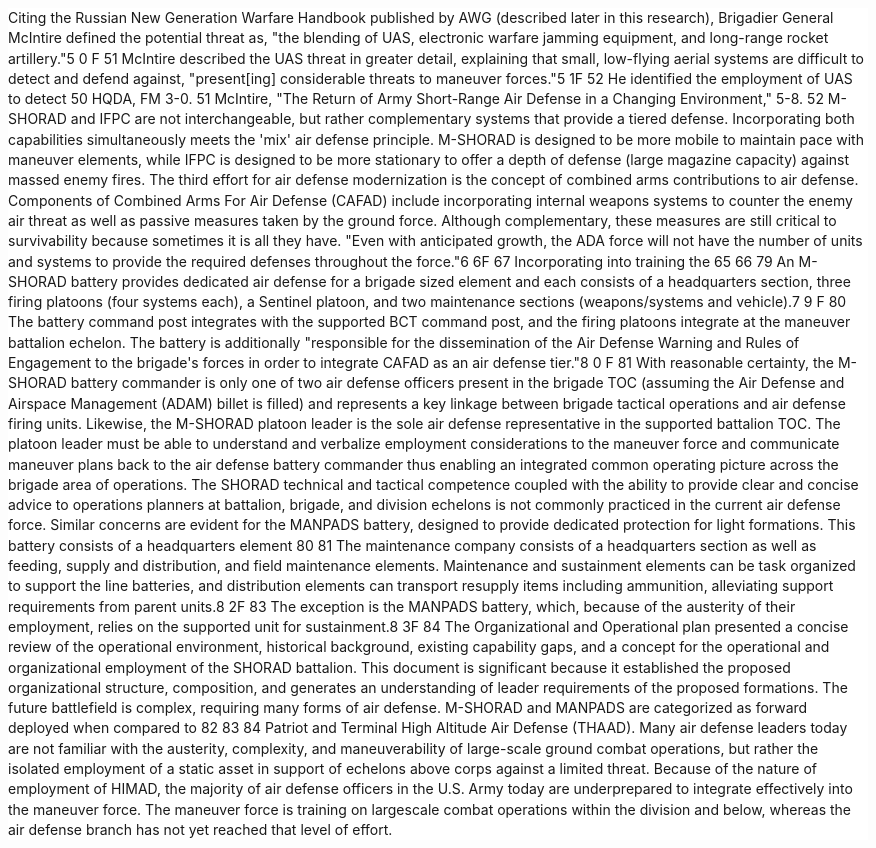 Citing the Russian New Generation Warfare Handbook published by AWG (described later in this research), Brigadier General McIntire defined the potential threat as, "the blending of UAS, electronic warfare jamming equipment, and long-range rocket artillery."5 0 F 51 McIntire described the UAS threat in greater detail, explaining that small, low-flying aerial systems are difficult to detect and defend against, "present[ing] considerable threats to maneuver forces."5 1F 52 He identified the employment of UAS to detect 50 HQDA, FM 3-0.
51 McIntire, "The Return of Army Short-Range Air Defense in a Changing Environment," 5-8. 
52
M-SHORAD and IFPC are not interchangeable, but rather complementary systems that provide a tiered defense. Incorporating both capabilities simultaneously meets the 'mix' air defense principle. M-SHORAD is designed to be more mobile to maintain pace with maneuver elements, while IFPC is designed to be more stationary to offer a depth of defense (large magazine capacity) against massed enemy fires.
The third effort for air defense modernization is the concept of combined arms contributions to air defense. Components of Combined Arms For Air Defense (CAFAD) include incorporating internal weapons systems to counter the enemy air threat as well as passive measures taken by the ground force. Although complementary, these measures are still critical to survivability because sometimes it is all they have. "Even with anticipated growth, the ADA force will not have the number of units and systems to provide the required defenses throughout the force."6 6F 67 Incorporating into training the 
65
66
79
An M-SHORAD battery provides dedicated air defense for a brigade sized element and each consists of a headquarters section, three firing platoons (four systems each), a Sentinel platoon, and two maintenance sections (weapons/systems and vehicle).7 9 F 80 The battery command post integrates with the supported BCT command post, and the firing platoons integrate at the maneuver battalion echelon. The battery is additionally "responsible for the dissemination of the Air Defense Warning and Rules of Engagement to the brigade's forces in order to integrate CAFAD as an air defense tier."8 0 F 81 With reasonable certainty, the M-SHORAD battery commander is only one of two air defense officers present in the brigade TOC (assuming the Air Defense and Airspace Management (ADAM) billet is filled) and represents a key linkage between brigade tactical operations and air defense firing units. Likewise, the M-SHORAD platoon leader is the sole air defense representative in the supported battalion TOC. The platoon leader must be able to understand and verbalize employment considerations to the maneuver force and communicate maneuver plans back to the air defense battery commander thus enabling an integrated common operating picture across the brigade area of operations.
The SHORAD technical and tactical competence coupled with the ability to provide clear and concise advice to operations planners at battalion, brigade, and division echelons is not commonly practiced in the current air defense force.
Similar concerns are evident for the MANPADS battery, designed to provide dedicated protection for light formations. This battery consists of a headquarters element 
80
81
The maintenance company consists of a headquarters section as well as feeding, supply and distribution, and field maintenance elements. Maintenance and sustainment elements can be task organized to support the line batteries, and distribution elements can transport resupply items including ammunition, alleviating support requirements from parent units.8 2F 83 The exception is the MANPADS battery, which, because of the austerity of their employment, relies on the supported unit for sustainment.8 3F 84
The Organizational and Operational plan presented a concise review of the operational environment, historical background, existing capability gaps, and a concept for the operational and organizational employment of the SHORAD battalion. This document is significant because it established the proposed organizational structure, composition, and generates an understanding of leader requirements of the proposed formations. The future battlefield is complex, requiring many forms of air defense. M-SHORAD and MANPADS are categorized as forward deployed when compared to 
82
83
84
Patriot and Terminal High Altitude Air Defense (THAAD). Many air defense leaders today are not familiar with the austerity, complexity, and maneuverability of large-scale ground combat operations, but rather the isolated employment of a static asset in support of echelons above corps against a limited threat. Because of the nature of employment of HIMAD, the majority of air defense officers in the U.S. Army today are underprepared to integrate effectively into the maneuver force. The maneuver force is training on largescale combat operations within the division and below, whereas the air defense branch
has not yet reached that level of effort.